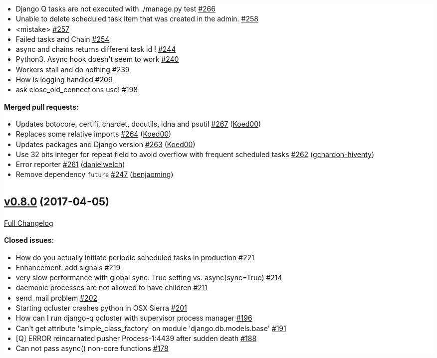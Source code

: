 - Django Q tasks are not executed with ./manage.py test [\#266](https://github.com/Koed00/django-q/issues/266)
- Unable to delete scheduled task item that was created in the admin. [\#258](https://github.com/Koed00/django-q/issues/258)
- \<mistake\> [\#257](https://github.com/Koed00/django-q/issues/257)
- Failed tasks and Chain [\#254](https://github.com/Koed00/django-q/issues/254)
- async and chains returns different task id ! [\#244](https://github.com/Koed00/django-q/issues/244)
- Python3. Async hook doesn't seem to work [\#240](https://github.com/Koed00/django-q/issues/240)
- Workers stall and do nothing [\#239](https://github.com/Koed00/django-q/issues/239)
- How is logging handled [\#209](https://github.com/Koed00/django-q/issues/209)
- ask close\_old\_connections use! [\#198](https://github.com/Koed00/django-q/issues/198)

**Merged pull requests:**

- Updates botocore, certifi, chardet, docutils, idna and psutil [\#267](https://github.com/Koed00/django-q/pull/267) ([Koed00](https://github.com/Koed00))
- Replaces some relative imports [\#264](https://github.com/Koed00/django-q/pull/264) ([Koed00](https://github.com/Koed00))
- Updates packages and Django version [\#263](https://github.com/Koed00/django-q/pull/263) ([Koed00](https://github.com/Koed00))
- Use 32 bits integer for repeat field to avoid overflow with frequent scheduled tasks [\#262](https://github.com/Koed00/django-q/pull/262) ([gchardon-hiventy](https://github.com/gchardon-hiventy))
- Error reporter [\#261](https://github.com/Koed00/django-q/pull/261) ([danielwelch](https://github.com/danielwelch))
- Remove dependency `future` [\#247](https://github.com/Koed00/django-q/pull/247) ([benjaoming](https://github.com/benjaoming))

## [v0.8.0](https://github.com/koed00/django-q/tree/v0.8.0) (2017-04-05)

[Full Changelog](https://github.com/koed00/django-q/compare/v0.7.18...v0.8.0)

**Closed issues:**

- How do you actually initiate periodic scheduled tasks in production [\#221](https://github.com/Koed00/django-q/issues/221)
- Enhancement: add signals [\#219](https://github.com/Koed00/django-q/issues/219)
- very slow performance with global sync: True setting vs. async\(sync=True\) [\#214](https://github.com/Koed00/django-q/issues/214)
- daemonic processes are not allowed to have children [\#211](https://github.com/Koed00/django-q/issues/211)
- send\_mail problem [\#202](https://github.com/Koed00/django-q/issues/202)
- Starting qcluster crashes python in OSX Sierra [\#201](https://github.com/Koed00/django-q/issues/201)
- How can I run django-q qcluster with supervisor process manager [\#196](https://github.com/Koed00/django-q/issues/196)
- Can't get attribute 'simple\_class\_factory' on module 'django.db.models.base' [\#191](https://github.com/Koed00/django-q/issues/191)
- \[Q\] ERROR reincarnated pusher Process-1:4439 after sudden death [\#188](https://github.com/Koed00/django-q/issues/188)
- Can not pass async\(\) non-core functions [\#178](https://github.com/Koed00/django-q/issues/178)
